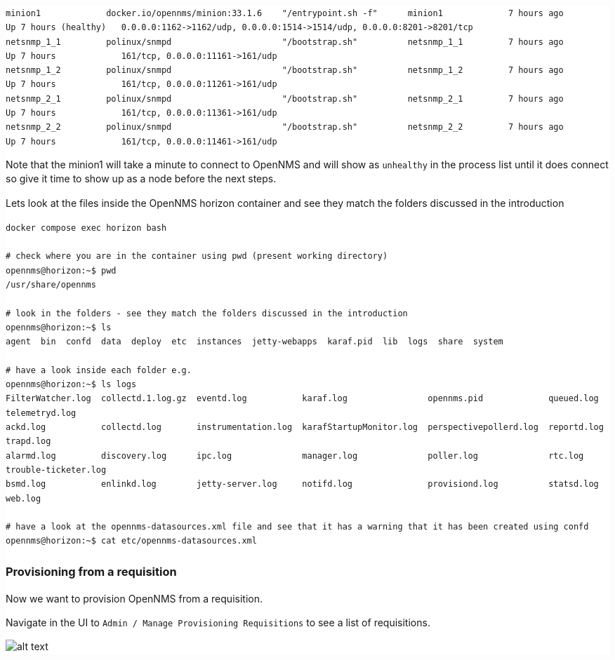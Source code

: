 ```
minion1             docker.io/opennms/minion:33.1.6    "/entrypoint.sh -f"      minion1             7 hours ago         Up 7 hours (healthy)   0.0.0.0:1162->1162/udp, 0.0.0.0:1514->1514/udp, 0.0.0.0:8201->8201/tcp
netsnmp_1_1         polinux/snmpd                      "/bootstrap.sh"          netsnmp_1_1         7 hours ago         Up 7 hours             161/tcp, 0.0.0.0:11161->161/udp
netsnmp_1_2         polinux/snmpd                      "/bootstrap.sh"          netsnmp_1_2         7 hours ago         Up 7 hours             161/tcp, 0.0.0.0:11261->161/udp
netsnmp_2_1         polinux/snmpd                      "/bootstrap.sh"          netsnmp_2_1         7 hours ago         Up 7 hours             161/tcp, 0.0.0.0:11361->161/udp
netsnmp_2_2         polinux/snmpd                      "/bootstrap.sh"          netsnmp_2_2         7 hours ago         Up 7 hours             161/tcp, 0.0.0.0:11461->161/udp
```

Note that the minion1 will take a minute to connect to OpenNMS and will show as `unhealthy` in the process list until it does connect so give it time to show up as a node before the next steps.

Lets look at the files inside the OpenNMS horizon container and see they match the folders discussed in the introduction

```
docker compose exec horizon bash

# check where you are in the container using pwd (present working directory)
opennms@horizon:~$ pwd
/usr/share/opennms

# look in the folders - see they match the folders discussed in the introduction
opennms@horizon:~$ ls
agent  bin  confd  data  deploy  etc  instances  jetty-webapps  karaf.pid  lib  logs  share  system

# have a look inside each folder e.g.
opennms@horizon:~$ ls logs
FilterWatcher.log  collectd.1.log.gz  eventd.log           karaf.log                opennms.pid             queued.log   telemetryd.log
ackd.log           collectd.log       instrumentation.log  karafStartupMonitor.log  perspectivepollerd.log  reportd.log  trapd.log
alarmd.log         discovery.log      ipc.log              manager.log              poller.log              rtc.log      trouble-ticketer.log
bsmd.log           enlinkd.log        jetty-server.log     notifd.log               provisiond.log          statsd.log   web.log

# have a look at the opennms-datasources.xml file and see that it has a warning that it has been created using confd
opennms@horizon:~$ cat etc/opennms-datasources.xml

```
### Provisioning from a requisition

Now we want to provision OpenNMS from a requisition.

Navigate in the UI to `Admin / Manage Provisioning Requisitions`  to see a list of requisitions.

![alt text](../session2/images/requisitions.png "Figure requisitions.png")
